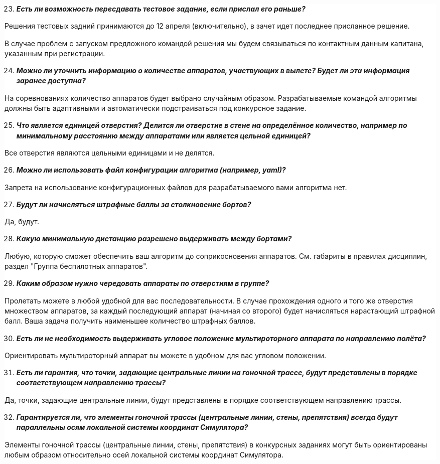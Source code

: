 23. _**Есть ли возможность пересдавать тестовое задание, если прислал его раньше?**_

Решения тестовых задний принимаются до 12 апреля (включительно), в зачет идет последнее присланное решение. 

В случае проблем с запуском предложного командой решения мы будем связываться по контактным данным капитана, указанным при регистрации.

24. _**Можно ли уточнить информацию о количестве аппаратов, участвующих в вылете? Будет ли эта информация заранее доступна?**_

На соревнованиях количество аппаратов будет выбрано случайным образом. Разрабатываемые командой алгоритмы должны быть адаптивными и автоматически подстраиваться под конкурсное задание.

25. _**Что является единицей отверстия? Делится ли отверстие в стене на определённое количество, например по минимальному расстоянию между аппаратами или является цельной единицей?**_

Все отверстия являются цельными единицами и не делятся.

26. _**Можно ли использовать файл конфигурации алгоритма (например, yaml)?**_

Запрета на использование конфигурационных файлов для разрабатываемого вами алгоритма нет.

27. _**Будут ли начисляться штрафные баллы за столкновение бортов?**_

Да, будут.

28. _**Какую минимальную дистанцию разрешено выдерживать между бортами?**_

Любую, которую сможет обеспечить ваш алгоритм до соприкосновения аппаратов. См. габариты в правилах дисциплин, раздел "Группа беспилотных аппаратов".

29. _**Каким образом нужно чередовать аппараты по отверстиям в группе?**_

Пролетать можете в любой удобной для вас последовательности. В случае прохождения одного и того же отверстия множеством аппаратов, за каждый последующий аппарат (начиная со второго) будет начисляться нарастающий штрафной балл. Ваша задача получить наименьшее количество штрафных баллов.

30. _**Есть ли не необходимость выдерживать угловое положение мультироторного аппарата по направлению полёта?**_

Ориентировать мультироторный аппарат вы можете в удобном для вас угловом положении.

31. _**Есть ли гарантия, что точки, задающие центральные линии на гоночной трассе, будут представлены в порядке соответствующем направлению трассы?**_

Да, точки, задающие центральные линии, будут представлены в порядке соответствующем направлению трассы.

32. _**Гарантируется ли, что элементы гоночной трассы (центральные линии, стены, препятствия) всегда будут параллельны осям локальной системы координат Симулятора?**_

Элементы гоночной трассы (центральные линии, стены, препятствия) в конкурсных заданиях могут быть ориентированы любым образом относительно осей локальной системы координат Симулятора.

